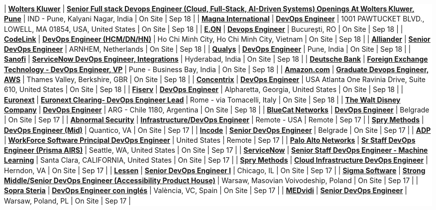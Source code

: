 | **[Wolters Kluwer](https://www.wolterskluwer.com/)** | **[Senior Full stack Devops Engineer (Cloud, Full-Stack, AI-Driven Systems) Openings At Wolters Kluwer, Pune](https://wk.wd3.myworkdayjobs.com/en-US/External/job/IND---Pune-Kalyani-Nagar/Senior-Full-stack-Devops-Engineer--Cloud--Full-Stack--AI-Driven-Systems--Openings-At-Wolters-Kluwer--Pune_R0051251)** | IND - Pune, Kalyani Nagar, India | On Site | Sep 18 |
| **[Magna International](https://www.magna.com/)** | **[DevOps Engineer](https://magna.wd3.myworkdayjobs.com/en-US/Magna/job/Lowell-Massachusetts-US/DevOps-Engineer_R00211068)** | 1001 PAWTUCKET BLVD., LOWELL, MA 01854, USA, United States | On Site | Sep 18 |
| **[E.ON](https://www.eon.com)** | **[Devops Engineer](https://careers.eon.com/romania/job/Bucure%C8%99ti-Devops-Engineer/1248888201/)** | București, RO | On Site | Sep 18 |
| **[CodeLink](https://www.codelink.io)** | **[DevOps Engineer (HCM/DN/HN)](https://apply.workable.com/j/1C0B33AEA8/apply)** | Ho Chi Minh City, Ho Chi Minh City, Vietnam | On Site | Sep 18 |
| **[Alliander](https://www.werkenbij.alliander.com/)** | **[Senior DevOps Engineer](https://alliander.wd3.myworkdayjobs.com/en-US/alliander/job/ARNHEM/Senior-DevOps-Engineer_JR16627)** | ARNHEM, Netherlands | On Site | Sep 18 |
| **[Qualys](https://www.qualys.com/)** | **[DevOps Engineer](https://qualys.wd5.myworkdayjobs.com/en-US/Careers/job/Pune/DevOps-Engineer_R0003659-1)** | Pune, India | On Site | Sep 18 |
| **[Sanofi](https://www.sanofi.com/)** | **[ServiceNow DevOps Engineer, Integrations](https://sanofi.wd3.myworkdayjobs.com/en-US/SanofiCareers/job/Hyderabad/ServiceNow-DevOps-Engineer--Integrations_R2782085)** | Hyderabad, India | On Site | Sep 18 |
| **[Deutsche Bank](https://www.db.com/)** | **[Foreign Exchange Technology - DevOps Engineer, VP](https://db.wd3.myworkdayjobs.com/en-US/DBWebsite/job/Pune---Business-Bay/Foreign-Exchange-Technology---DevOps-Engineer--VP_R0405239-1)** | Pune - Business Bay, India | On Site | Sep 18 |
| **[Amazon.com](https://www.amazon.com/)** | **[Graduate Devops Engineer, AWS](https://www.amazon.jobs/en/jobs/3087178/graduate-devops-engineer-aws)** | Thames Valley, Berkshire, GBR | On Site | Sep 18 |
| **[Concentrix](https://www.concentrix.com/)** | **[DevOps Engineer](https://cnx.wd1.myworkdayjobs.com/en-US/external_global/job/USA-Atlanta-One-Ravinia-Drive-Suite-610/DevOps-Engineer_R1661430)** | USA Atlanta One Ravinia Drive, Suite 610, United States | On Site | Sep 18 |
| **[Fiserv](https://www.fiserv.com/)** | **[DevOps Engineer](https://fiserv.wd5.myworkdayjobs.com/en-US/EXT/job/Alpharetta-Georgia/DevOps-Engineer_R-10364629)** | Alpharetta, Georgia, United States | On Site | Sep 18 |
| **[Euronext](https://www.euronext.com/)** | **[Euronext Clearing- DevOps Engineer Lead](https://hrhub.wd3.myworkdayjobs.com/en-US/Euronext_Career_Page/job/Rome---via-Tomacelli/DevOps-Engineer-Lead_R22770)** | Rome - via Tomacelli, Italy | On Site | Sep 18 |
| **[The Walt Disney Company](https://thewaltdisneycompany.com/)** | **[DevOps Engineer](https://disney.wd5.myworkdayjobs.com/en-US/disneycareer/job/Buenos-Aires-Argentina/DevOps-Engineer_10128511-1)** | ARG - Chile 1180, Argentina | On Site | Sep 18 |
| **[BlueCat Networks](https://www.bluecatnetworks.com/)** | **[DevOps Engineer](https://jobs.lever.co/bluecatnetworks/bbf6a0cc-9d54-424b-9ecb-d4ec4d9bd97c)** | Belgrade | On Site | Sep 17 |
| **[Abnormal Security](https://abnormalsecurity.com/)** | **[Infrastructure/DevOps Engineer](https://abnormal.ai/careers/jobs/6673346003?gh_jid=6673346003)** | Remote - USA | Remote | Sep 17 |
| **[Spry Methods](https://www.sprymethods.com/)** | **[DevOps Engineer (Mid)](https://jobs.lever.co/sprymethods/193c56e7-bad3-43da-9584-d9cb09e8aa39)** | Quantico, VA | On Site | Sep 17 |
| **[Incode](https://incode.com/)** | **[Senior DevOps Engineer](https://job-boards.greenhouse.io/incode/jobs/5651289004)** | Belgrade | On Site | Sep 17 |
| **[ADP](https://www.adp.com/)** | **[WorkForce Software Principal DevOps Engineer](https://myjobs.adp.com/apply/cx/job-details?reqId=5001150758600)** | United States | Remote | Sep 17 |
| **[Palo Alto Networks](https://www.paloaltonetworks.com)** | **[Sr Staff DevOps Engineer (Prisma AIRS)](https://jobs.smartrecruiters.com/PaloAltoNetworks2/744000082499322-sr-staff-devops-engineer-prisma-airs-)** | Seattle, WA, United States | On Site | Sep 17 |
| **[ServiceNow](https://www.servicenow.com)** | **[Senior Staff DevOps Engineer - Machine Learning](https://jobs.smartrecruiters.com/ServiceNow/744000082492846-senior-staff-devops-engineer-machine-learning)** | Santa Clara, CALIFORNIA, United States | On Site | Sep 17 |
| **[Spry Methods](https://www.sprymethods.com/)** | **[Cloud Infrastructure DevOps Engineer](https://jobs.lever.co/sprymethods/9e302ebe-36ab-4b07-a776-b2947da18f30)** | Herndon, VA | On Site | Sep 17 |
| **[Lessen](https://www.lessen.com/)** | **[Senior DevOps Engineer I](https://jobs.lever.co/lessen/d54a0f45-1fa7-4f10-ac19-a885f1257162)** | Chicago, IL | On Site | Sep 17 |
| **[Sigma Software](https://career.sigma.software)** | **[Strong Middle/Senior DevOps Engineer (Accessibility Product House)](https://jobs.smartrecruiters.com/SigmaSoftware2/744000082485876-strong-middle-senior-devops-engineer-accessibility-product-house-)** | Warsaw, Masovian Voivodeship, Poland | On Site | Sep 17 |
| **[Sopra Steria](https://www.soprasteria.com)** | **[DevOps Engineer con inglés](https://jobs.smartrecruiters.com/SopraSteria1/744000082483210-devops-engineer-con-ingles)** | València, VC, Spain | On Site | Sep 17 |
| **[MEDvidi](https://medvidi.com/)** | **[Senior DevOps Engineer](https://medvidi.com/careers/co/poland/15.D5B/senior-devops-engineer/all)** | Warsaw, Poland, PL | On Site | Sep 17 |